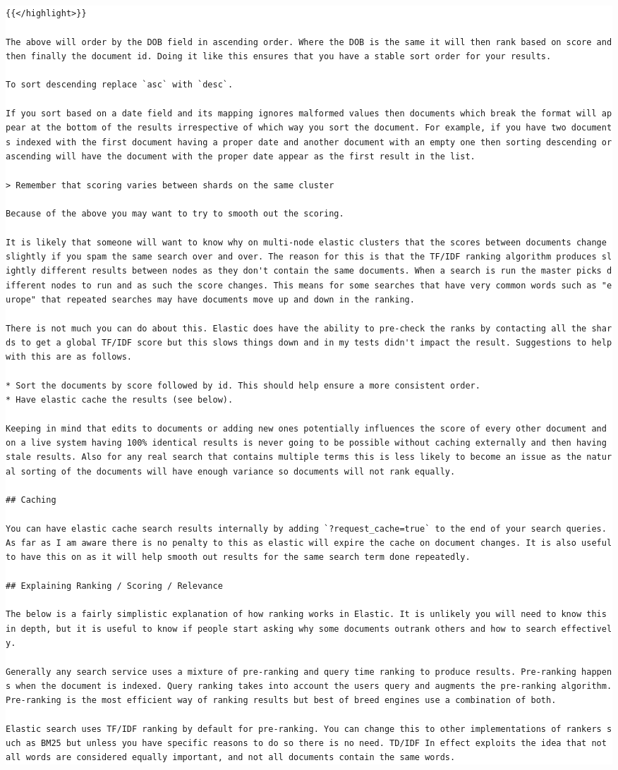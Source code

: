 ```
{{</highlight>}}

The above will order by the DOB field in ascending order. Where the DOB is the same it will then rank based on score and then finally the document id. Doing it like this ensures that you have a stable sort order for your results.

To sort descending replace `asc` with `desc`.

If you sort based on a date field and its mapping ignores malformed values then documents which break the format will appear at the bottom of the results irrespective of which way you sort the document. For example, if you have two documents indexed with the first document having a proper date and another document with an empty one then sorting descending or ascending will have the document with the proper date appear as the first result in the list.

> Remember that scoring varies between shards on the same cluster

Because of the above you may want to try to smooth out the scoring.

It is likely that someone will want to know why on multi-node elastic clusters that the scores between documents change slightly if you spam the same search over and over. The reason for this is that the TF/IDF ranking algorithm produces slightly different results between nodes as they don't contain the same documents. When a search is run the master picks different nodes to run and as such the score changes. This means for some searches that have very common words such as "europe" that repeated searches may have documents move up and down in the ranking.

There is not much you can do about this. Elastic does have the ability to pre-check the ranks by contacting all the shards to get a global TF/IDF score but this slows things down and in my tests didn't impact the result. Suggestions to help with this are as follows.

* Sort the documents by score followed by id. This should help ensure a more consistent order.
* Have elastic cache the results (see below).

Keeping in mind that edits to documents or adding new ones potentially influences the score of every other document and on a live system having 100% identical results is never going to be possible without caching externally and then having stale results. Also for any real search that contains multiple terms this is less likely to become an issue as the natural sorting of the documents will have enough variance so documents will not rank equally.

## Caching

You can have elastic cache search results internally by adding `?request_cache=true` to the end of your search queries. As far as I am aware there is no penalty to this as elastic will expire the cache on document changes. It is also useful to have this on as it will help smooth out results for the same search term done repeatedly.

## Explaining Ranking / Scoring / Relevance

The below is a fairly simplistic explanation of how ranking works in Elastic. It is unlikely you will need to know this in depth, but it is useful to know if people start asking why some documents outrank others and how to search effectively.

Generally any search service uses a mixture of pre-ranking and query time ranking to produce results. Pre-ranking happens when the document is indexed. Query ranking takes into account the users query and augments the pre-ranking algorithm. Pre-ranking is the most efficient way of ranking results but best of breed engines use a combination of both.

Elastic search uses TF/IDF ranking by default for pre-ranking. You can change this to other implementations of rankers such as BM25 but unless you have specific reasons to do so there is no need. TD/IDF In effect exploits the idea that not all words are considered equally important, and not all documents contain the same words.

```